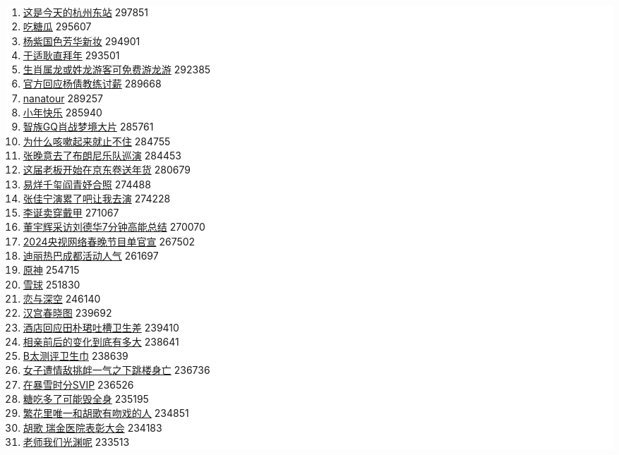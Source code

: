 1. [这是今天的杭州东站](https://s.weibo.com/weibo?q=%23%E8%BF%99%E6%98%AF%E4%BB%8A%E5%A4%A9%E7%9A%84%E6%9D%AD%E5%B7%9E%E4%B8%9C%E7%AB%99%23&t=31&band_rank=42&Refer=top) 297851
1. [吃糖瓜](https://s.weibo.com/weibo?q=%E5%90%83%E7%B3%96%E7%93%9C&t=31&band_rank=46&Refer=top) 295607
1. [杨紫国色芳华新妆](https://s.weibo.com/weibo?q=%23%E6%9D%A8%E7%B4%AB%E5%9B%BD%E8%89%B2%E8%8A%B3%E5%8D%8E%E6%96%B0%E5%A6%86%23&t=31&band_rank=31&Refer=top) 294901
1. [于适耿直拜年](https://s.weibo.com/weibo?q=%23%E4%BA%8E%E9%80%82%E8%80%BF%E7%9B%B4%E6%8B%9C%E5%B9%B4%23&t=31&band_rank=48&Refer=top) 293501
1. [生肖属龙或姓龙游客可免费游龙游](https://s.weibo.com/weibo?q=%23%E7%94%9F%E8%82%96%E5%B1%9E%E9%BE%99%E6%88%96%E5%A7%93%E9%BE%99%E6%B8%B8%E5%AE%A2%E5%8F%AF%E5%85%8D%E8%B4%B9%E6%B8%B8%E9%BE%99%E6%B8%B8%23&t=31&band_rank=38&Refer=top) 292385
1. [官方回应杨倩教练讨薪](https://s.weibo.com/weibo?q=%23%E5%AE%98%E6%96%B9%E5%9B%9E%E5%BA%94%E6%9D%A8%E5%80%A9%E6%95%99%E7%BB%83%E8%AE%A8%E8%96%AA%23&t=31&band_rank=27&Refer=top) 289668
1. [nanatour](https://s.weibo.com/weibo?q=nanatour&t=31&band_rank=45&Refer=top) 289257
1. [小年快乐](https://s.weibo.com/weibo?q=%E5%B0%8F%E5%B9%B4%E5%BF%AB%E4%B9%90&t=31&band_rank=14&Refer=top) 285940
1. [智族GQ肖战梦境大片](https://s.weibo.com/weibo?q=%23%E6%99%BA%E6%97%8FGQ%E8%82%96%E6%88%98%E6%A2%A6%E5%A2%83%E5%A4%A7%E7%89%87%23&t=31&band_rank=23&Refer=top) 285761
1. [为什么咳嗽起来就止不住](https://s.weibo.com/weibo?q=%23%E4%B8%BA%E4%BB%80%E4%B9%88%E5%92%B3%E5%97%BD%E8%B5%B7%E6%9D%A5%E5%B0%B1%E6%AD%A2%E4%B8%8D%E4%BD%8F%23&t=31&band_rank=26&Refer=top) 284755
1. [张晚意去了布朗尼乐队巡演](https://s.weibo.com/weibo?q=%23%E5%BC%A0%E6%99%9A%E6%84%8F%E5%8E%BB%E4%BA%86%E5%B8%83%E6%9C%97%E5%B0%BC%E4%B9%90%E9%98%9F%E5%B7%A1%E6%BC%94%23&t=31&band_rank=15&Refer=top) 284453
1. [这届老板开始在京东卷送年货](https://s.weibo.com/weibo?q=%23%E8%BF%99%E5%B1%8A%E8%80%81%E6%9D%BF%E5%BC%80%E5%A7%8B%E5%9C%A8%E4%BA%AC%E4%B8%9C%E5%8D%B7%E9%80%81%E5%B9%B4%E8%B4%A7%23&t=31&band_rank=15&Refer=top) 280679
1. [易烊千玺阎青妤合照](https://s.weibo.com/weibo?q=%23%E6%98%93%E7%83%8A%E5%8D%83%E7%8E%BA%E9%98%8E%E9%9D%92%E5%A6%A4%E5%90%88%E7%85%A7%23&t=31&band_rank=14&Refer=top) 274488
1. [张佳宁演累了吧让我去演](https://s.weibo.com/weibo?q=%23%E5%BC%A0%E4%BD%B3%E5%AE%81%E6%BC%94%E7%B4%AF%E4%BA%86%E5%90%A7%E8%AE%A9%E6%88%91%E5%8E%BB%E6%BC%94%23&t=31&band_rank=34&Refer=top) 274228
1. [李诞卖穿戴甲](https://s.weibo.com/weibo?q=%23%E6%9D%8E%E8%AF%9E%E5%8D%96%E7%A9%BF%E6%88%B4%E7%94%B2%23&t=31&band_rank=15&Refer=top) 271067
1. [董宇辉采访刘德华7分钟高能总结](https://s.weibo.com/weibo?q=%E8%91%A3%E5%AE%87%E8%BE%89%E9%87%87%E8%AE%BF%E5%88%98%E5%BE%B7%E5%8D%8E7%E5%88%86%E9%92%9F%E9%AB%98%E8%83%BD%E6%80%BB%E7%BB%93&t=31&band_rank=31&Refer=top) 270070
1. [2024央视网络春晚节目单官宣](https://s.weibo.com/weibo?q=%232024%E5%A4%AE%E8%A7%86%E7%BD%91%E7%BB%9C%E6%98%A5%E6%99%9A%E8%8A%82%E7%9B%AE%E5%8D%95%E5%AE%98%E5%AE%A3%23&t=31&band_rank=27&Refer=top) 267502
1. [迪丽热巴成都活动人气](https://s.weibo.com/weibo?q=%23%E8%BF%AA%E4%B8%BD%E7%83%AD%E5%B7%B4%E6%88%90%E9%83%BD%E6%B4%BB%E5%8A%A8%E4%BA%BA%E6%B0%94%23&t=31&band_rank=35&Refer=top) 261697
1. [原神](https://s.weibo.com/weibo?q=%E5%8E%9F%E7%A5%9E&t=31&band_rank=17&Refer=top) 254715
1. [雪球](https://s.weibo.com/weibo?q=%E9%9B%AA%E7%90%83&t=31&band_rank=43&Refer=top) 251830
1. [恋与深空](https://s.weibo.com/weibo?q=%E6%81%8B%E4%B8%8E%E6%B7%B1%E7%A9%BA&t=31&band_rank=24&Refer=top) 246140
1. [汉宫春晓图](https://s.weibo.com/weibo?q=%E6%B1%89%E5%AE%AB%E6%98%A5%E6%99%93%E5%9B%BE&t=31&band_rank=39&Refer=top) 239692
1. [酒店回应田朴珺吐槽卫生差](https://s.weibo.com/weibo?q=%23%E9%85%92%E5%BA%97%E5%9B%9E%E5%BA%94%E7%94%B0%E6%9C%B4%E7%8F%BA%E5%90%90%E6%A7%BD%E5%8D%AB%E7%94%9F%E5%B7%AE%23&t=31&band_rank=46&Refer=top) 239410
1. [相亲前后的变化到底有多大](https://s.weibo.com/weibo?q=%23%E7%9B%B8%E4%BA%B2%E5%89%8D%E5%90%8E%E7%9A%84%E5%8F%98%E5%8C%96%E5%88%B0%E5%BA%95%E6%9C%89%E5%A4%9A%E5%A4%A7%23&t=31&band_rank=24&Refer=top) 238641
1. [B太测评卫生巾](https://s.weibo.com/weibo?q=B%E5%A4%AA%E6%B5%8B%E8%AF%84%E5%8D%AB%E7%94%9F%E5%B7%BE&t=31&band_rank=18&Refer=top) 238639
1. [女子遭情敌挑衅一气之下跳楼身亡](https://s.weibo.com/weibo?q=%23%E5%A5%B3%E5%AD%90%E9%81%AD%E6%83%85%E6%95%8C%E6%8C%91%E8%A1%85%E4%B8%80%E6%B0%94%E4%B9%8B%E4%B8%8B%E8%B7%B3%E6%A5%BC%E8%BA%AB%E4%BA%A1%23&t=31&band_rank=45&Refer=top) 236736
1. [在暴雪时分SVIP](https://s.weibo.com/weibo?q=%23%E5%9C%A8%E6%9A%B4%E9%9B%AA%E6%97%B6%E5%88%86SVIP%23&t=31&band_rank=41&Refer=top) 236526
1. [糖吃多了可能毁全身](https://s.weibo.com/weibo?q=%23%E7%B3%96%E5%90%83%E5%A4%9A%E4%BA%86%E5%8F%AF%E8%83%BD%E6%AF%81%E5%85%A8%E8%BA%AB%23&t=31&band_rank=24&Refer=top) 235195
1. [繁花里唯一和胡歌有吻戏的人](https://s.weibo.com/weibo?q=%23%E7%B9%81%E8%8A%B1%E9%87%8C%E5%94%AF%E4%B8%80%E5%92%8C%E8%83%A1%E6%AD%8C%E6%9C%89%E5%90%BB%E6%88%8F%E7%9A%84%E4%BA%BA%23&t=31&band_rank=34&Refer=top) 234851
1. [胡歌 瑞金医院表彰大会](https://s.weibo.com/weibo?q=%E8%83%A1%E6%AD%8C%20%E7%91%9E%E9%87%91%E5%8C%BB%E9%99%A2%E8%A1%A8%E5%BD%B0%E5%A4%A7%E4%BC%9A&t=31&band_rank=32&Refer=top) 234183
1. [老师我们光渊呢](https://s.weibo.com/weibo?q=%E8%80%81%E5%B8%88%E6%88%91%E4%BB%AC%E5%85%89%E6%B8%8A%E5%91%A2&t=31&band_rank=28&Refer=top) 233513